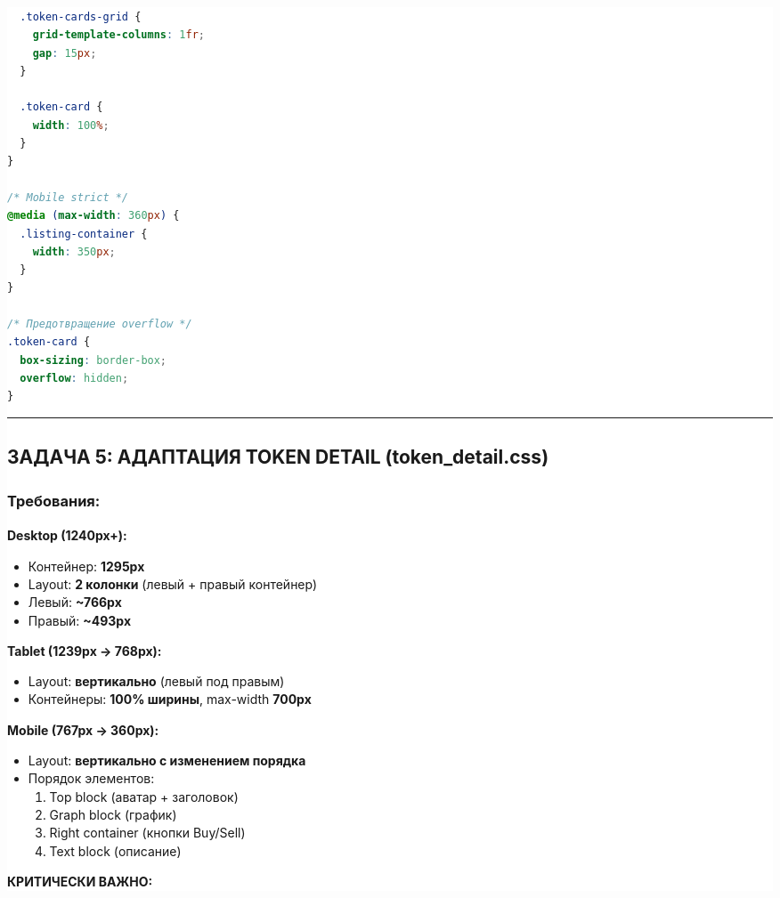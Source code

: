 ```css
  .token-cards-grid {
    grid-template-columns: 1fr;
    gap: 15px;
  }

  .token-card {
    width: 100%;
  }
}

/* Mobile strict */
@media (max-width: 360px) {
  .listing-container {
    width: 350px;
  }
}

/* Предотвращение overflow */
.token-card {
  box-sizing: border-box;
  overflow: hidden;
}
```

---

## ЗАДАЧА 5: АДАПТАЦИЯ TOKEN DETAIL (token_detail.css)

### Требования:

**Desktop (1240px+):**

- Контейнер: **1295px**
- Layout: **2 колонки** (левый + правый контейнер)
- Левый: **~766px**
- Правый: **~493px**

**Tablet (1239px → 768px):**

- Layout: **вертикально** (левый под правым)
- Контейнеры: **100% ширины**, max-width **700px**

**Mobile (767px → 360px):**

- Layout: **вертикально с изменением порядка**
- Порядок элементов:
  1. Top block (аватар + заголовок)
  2. Graph block (график)
  3. Right container (кнопки Buy/Sell)
  4. Text block (описание)

**КРИТИЧЕСКИ ВАЖНО:**
